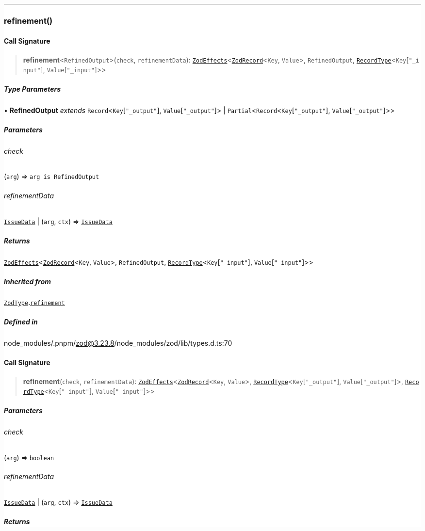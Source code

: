 ***

### refinement()

#### Call Signature

> **refinement**\<`RefinedOutput`\>(`check`, `refinementData`): [`ZodEffects`](ZodEffects.md)\<[`ZodRecord`](ZodRecord.md)\<`Key`, `Value`\>, `RefinedOutput`, [`RecordType`](../type-aliases/RecordType.md)\<`Key`\[`"_input"`\], `Value`\[`"_input"`\]\>\>

##### Type Parameters

• **RefinedOutput** *extends* `Record`\<`Key`\[`"_output"`\], `Value`\[`"_output"`\]\> \| `Partial`\<`Record`\<`Key`\[`"_output"`\], `Value`\[`"_output"`\]\>\>

##### Parameters

###### check

(`arg`) => `arg is RefinedOutput`

###### refinementData

[`IssueData`](../type-aliases/IssueData.md) | (`arg`, `ctx`) => [`IssueData`](../type-aliases/IssueData.md)

##### Returns

[`ZodEffects`](ZodEffects.md)\<[`ZodRecord`](ZodRecord.md)\<`Key`, `Value`\>, `RefinedOutput`, [`RecordType`](../type-aliases/RecordType.md)\<`Key`\[`"_input"`\], `Value`\[`"_input"`\]\>\>

##### Inherited from

[`ZodType`](ZodType.md).[`refinement`](ZodType.md#refinement-1)

##### Defined in

node\_modules/.pnpm/zod@3.23.8/node\_modules/zod/lib/types.d.ts:70

#### Call Signature

> **refinement**(`check`, `refinementData`): [`ZodEffects`](ZodEffects.md)\<[`ZodRecord`](ZodRecord.md)\<`Key`, `Value`\>, [`RecordType`](../type-aliases/RecordType.md)\<`Key`\[`"_output"`\], `Value`\[`"_output"`\]\>, [`RecordType`](../type-aliases/RecordType.md)\<`Key`\[`"_input"`\], `Value`\[`"_input"`\]\>\>

##### Parameters

###### check

(`arg`) => `boolean`

###### refinementData

[`IssueData`](../type-aliases/IssueData.md) | (`arg`, `ctx`) => [`IssueData`](../type-aliases/IssueData.md)

##### Returns
